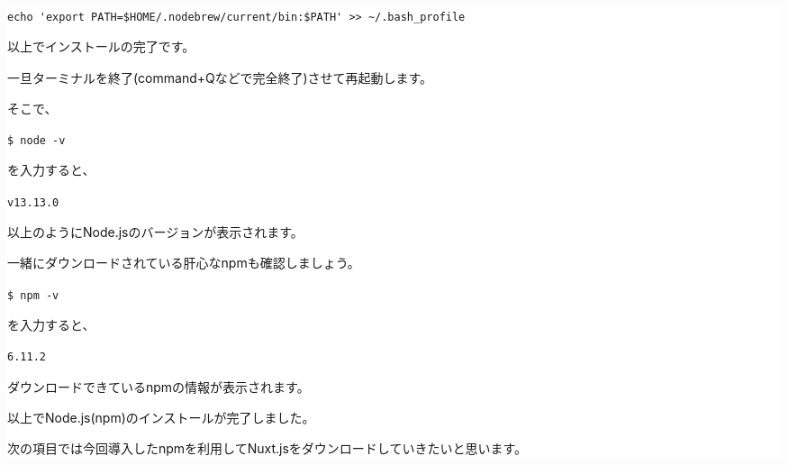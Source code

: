 ```
echo 'export PATH=$HOME/.nodebrew/current/bin:$PATH' >> ~/.bash_profile
```

以上でインストールの完了です。

一旦ターミナルを終了(command+Qなどで完全終了)させて再起動します。

そこで、

```
$ node -v
```
を入力すると、

```
v13.13.0
```

以上のようにNode.jsのバージョンが表示されます。

一緒にダウンロードされている肝心なnpmも確認しましょう。

```
$ npm -v
```

を入力すると、

```
6.11.2
```

ダウンロードできているnpmの情報が表示されます。

以上でNode.js(npm)のインストールが完了しました。

次の項目では今回導入したnpmを利用してNuxt.jsをダウンロードしていきたいと思います。